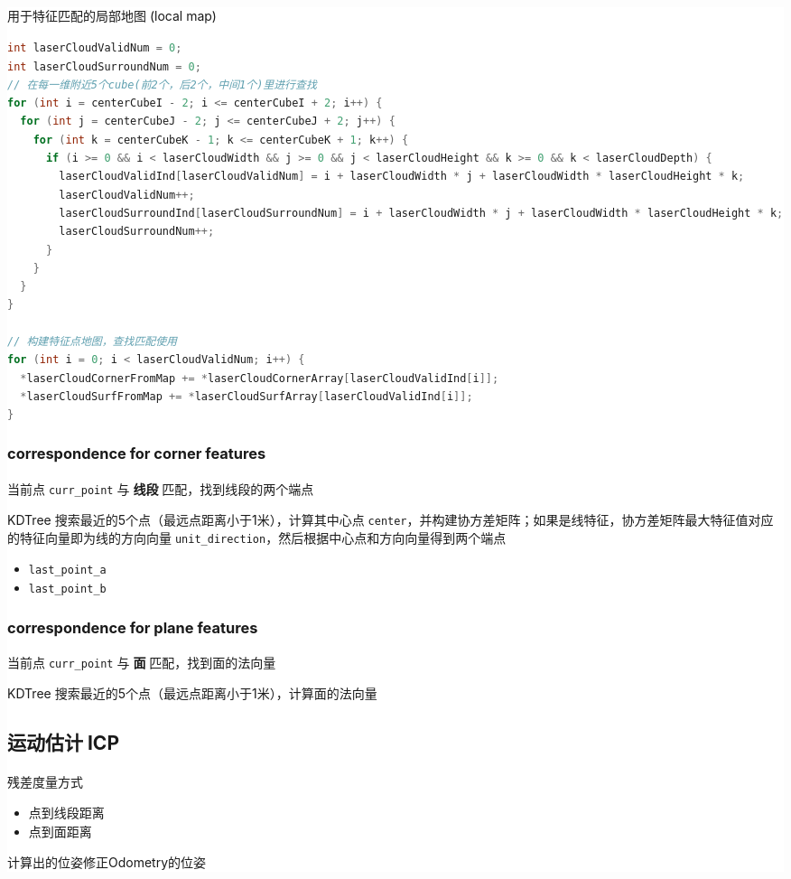 用于特征匹配的局部地图 (local map)

```cpp
int laserCloudValidNum = 0;
int laserCloudSurroundNum = 0;
// 在每一维附近5个cube(前2个，后2个，中间1个)里进行查找
for (int i = centerCubeI - 2; i <= centerCubeI + 2; i++) {
  for (int j = centerCubeJ - 2; j <= centerCubeJ + 2; j++) {
    for (int k = centerCubeK - 1; k <= centerCubeK + 1; k++) {
      if (i >= 0 && i < laserCloudWidth && j >= 0 && j < laserCloudHeight && k >= 0 && k < laserCloudDepth) {
        laserCloudValidInd[laserCloudValidNum] = i + laserCloudWidth * j + laserCloudWidth * laserCloudHeight * k;
        laserCloudValidNum++;
        laserCloudSurroundInd[laserCloudSurroundNum] = i + laserCloudWidth * j + laserCloudWidth * laserCloudHeight * k;
        laserCloudSurroundNum++;
      }
    }
  }
}

// 构建特征点地图，查找匹配使用
for (int i = 0; i < laserCloudValidNum; i++) {
  *laserCloudCornerFromMap += *laserCloudCornerArray[laserCloudValidInd[i]];
  *laserCloudSurfFromMap += *laserCloudSurfArray[laserCloudValidInd[i]];
}
```

### correspondence for corner features

当前点 `curr_point` 与 **线段** 匹配，找到线段的两个端点

KDTree 搜索最近的5个点（最远点距离小于1米），计算其中心点 `center`，并构建协方差矩阵；如果是线特征，协方差矩阵最大特征值对应的特征向量即为线的方向向量 `unit_direction`，然后根据中心点和方向向量得到两个端点

* `last_point_a`
* `last_point_b`

### correspondence for plane features

当前点 `curr_point` 与 **面** 匹配，找到面的法向量

KDTree 搜索最近的5个点（最远点距离小于1米），计算面的法向量


## 运动估计 ICP

残差度量方式

- 点到线段距离
- 点到面距离

计算出的位姿修正Odometry的位姿

